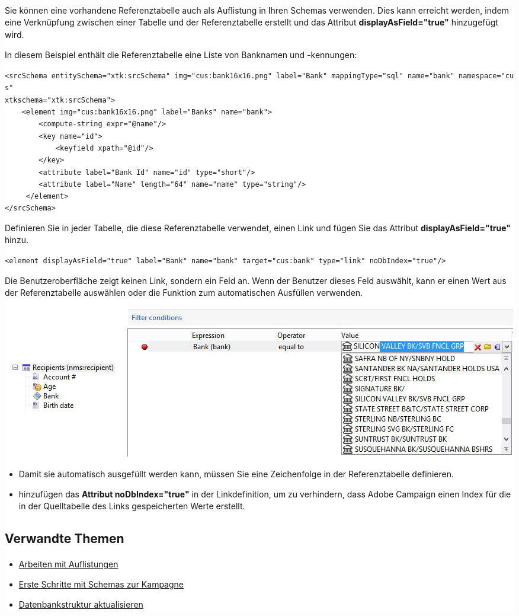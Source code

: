 Sie können eine vorhandene Referenztabelle auch als Auflistung in Ihren Schemas verwenden. Dies kann erreicht werden, indem eine Verknüpfung zwischen einer Tabelle und der Referenztabelle erstellt und das Attribut **displayAsField=&quot;true&quot;** hinzugefügt wird.

In diesem Beispiel enthält die Referenztabelle eine Liste von Banknamen und -kennungen:

```
<srcSchema entitySchema="xtk:srcSchema" img="cus:bank16x16.png" label="Bank" mappingType="sql" name="bank" namespace="cus"
xtkschema="xtk:srcSchema">
    <element img="cus:bank16x16.png" label="Banks" name="bank">
        <compute-string expr="@name"/>
        <key name="id">
            <keyfield xpath="@id"/>
        </key>
        <attribute label="Bank Id" name="id" type="short"/>
        <attribute label="Name" length="64" name="name" type="string"/>
     </element> 
</srcSchema>
```

Definieren Sie in jeder Tabelle, die diese Referenztabelle verwendet, einen Link und fügen Sie das Attribut **displayAsField=&quot;true&quot;** hinzu.

```
<element displayAsField="true" label="Bank" name="bank" target="cus:bank" type="link" noDbIndex="true"/>
```

Die Benutzeroberfläche zeigt keinen Link, sondern ein Feld an. Wenn der Benutzer dieses Feld auswählt, kann er einen Wert aus der Referenztabelle auswählen oder die Funktion zum automatischen Ausfüllen verwenden.

![](assets/schema-edition-ex.png)

* Damit sie automatisch ausgefüllt werden kann, müssen Sie eine Zeichenfolge in der Referenztabelle definieren.

* hinzufügen das **Attribut noDbIndex=&quot;true&quot;** in der Linkdefinition, um zu verhindern, dass Adobe Campaign einen Index für die in der Quelltabelle des Links gespeicherten Werte erstellt.

## Verwandte Themen

* [Arbeiten mit Auflistungen](../../platform/using/managing-enumerations.md)

* [Erste Schritte mit Schemas zur Kampagne](../../configuration/using/about-schema-edition.md)

* [Datenbankstruktur aktualisieren](../../configuration/using/updating-the-database-structure.md)
